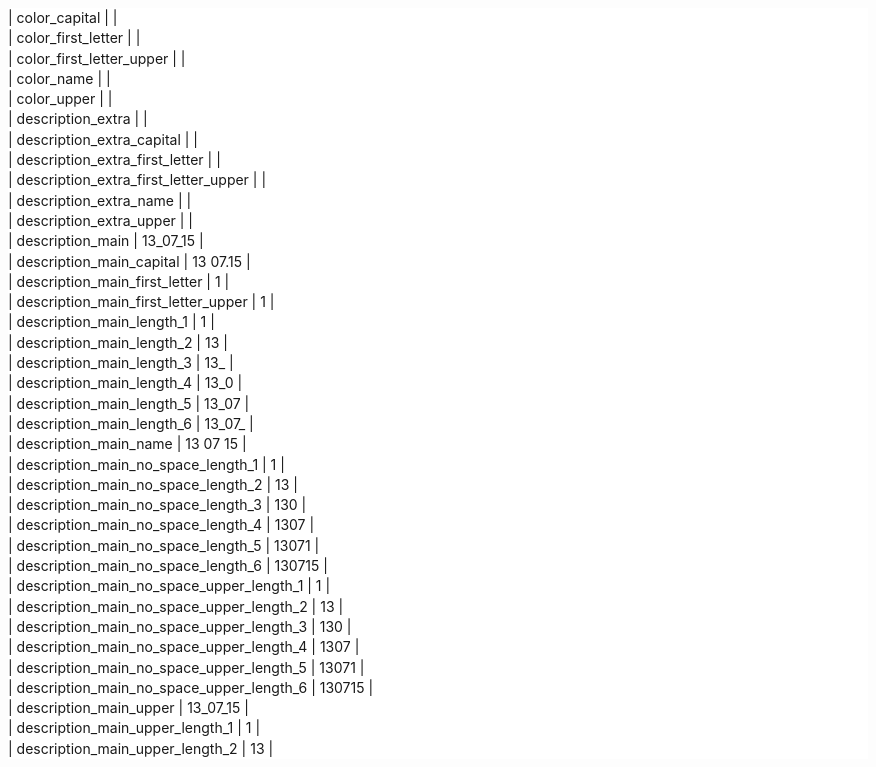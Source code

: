 | color_capital |  |  
| color_first_letter |  |  
| color_first_letter_upper |  |  
| color_name |  |  
| color_upper |  |  
| description_extra |  |  
| description_extra_capital |  |  
| description_extra_first_letter |  |  
| description_extra_first_letter_upper |  |  
| description_extra_name |  |  
| description_extra_upper |  |  
| description_main | 13_07_15 |  
| description_main_capital | 13 07.15 |  
| description_main_first_letter | 1 |  
| description_main_first_letter_upper | 1 |  
| description_main_length_1 | 1 |  
| description_main_length_2 | 13 |  
| description_main_length_3 | 13_ |  
| description_main_length_4 | 13_0 |  
| description_main_length_5 | 13_07 |  
| description_main_length_6 | 13_07_ |  
| description_main_name | 13 07 15 |  
| description_main_no_space_length_1 | 1 |  
| description_main_no_space_length_2 | 13 |  
| description_main_no_space_length_3 | 130 |  
| description_main_no_space_length_4 | 1307 |  
| description_main_no_space_length_5 | 13071 |  
| description_main_no_space_length_6 | 130715 |  
| description_main_no_space_upper_length_1 | 1 |  
| description_main_no_space_upper_length_2 | 13 |  
| description_main_no_space_upper_length_3 | 130 |  
| description_main_no_space_upper_length_4 | 1307 |  
| description_main_no_space_upper_length_5 | 13071 |  
| description_main_no_space_upper_length_6 | 130715 |  
| description_main_upper | 13_07_15 |  
| description_main_upper_length_1 | 1 |  
| description_main_upper_length_2 | 13 |  
